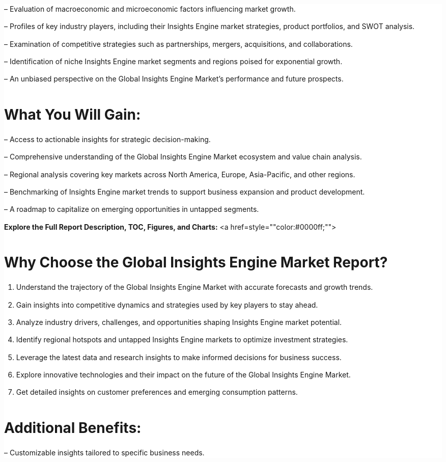 – Evaluation of macroeconomic and microeconomic factors influencing market growth.

– Profiles of key industry players, including their Insights Engine market strategies, product portfolios, and SWOT analysis.

– Examination of competitive strategies such as partnerships, mergers, acquisitions, and collaborations.

– Identification of niche Insights Engine market segments and regions poised for exponential growth.

– An unbiased perspective on the Global Insights Engine Market’s performance and future prospects.

# <strong>What You Will Gain:</strong>

– Access to actionable insights for strategic decision-making.

– Comprehensive understanding of the Global Insights Engine Market ecosystem and value chain analysis.

– Regional analysis covering key markets across North America, Europe, Asia-Pacific, and other regions.

– Benchmarking of Insights Engine market trends to support business expansion and product development.

– A roadmap to capitalize on emerging opportunities in untapped segments.

<strong>Explore the Full Report Description, TOC, Figures, and Charts:</strong>
<a href=style=""color:#0000ff;""></a>

# <strong>Why Choose the Global Insights Engine Market Report?</strong>

1. Understand the trajectory of the Global Insights Engine Market with accurate forecasts and growth trends.

2. Gain insights into competitive dynamics and strategies used by key players to stay ahead.

3. Analyze industry drivers, challenges, and opportunities shaping Insights Engine market potential.

4. Identify regional hotspots and untapped Insights Engine markets to optimize investment strategies.

5. Leverage the latest data and research insights to make informed decisions for business success.

6. Explore innovative technologies and their impact on the future of the Global Insights Engine Market.

7. Get detailed insights on customer preferences and emerging consumption patterns.

# <strong>Additional Benefits:</strong>

– Customizable insights tailored to specific business needs.
